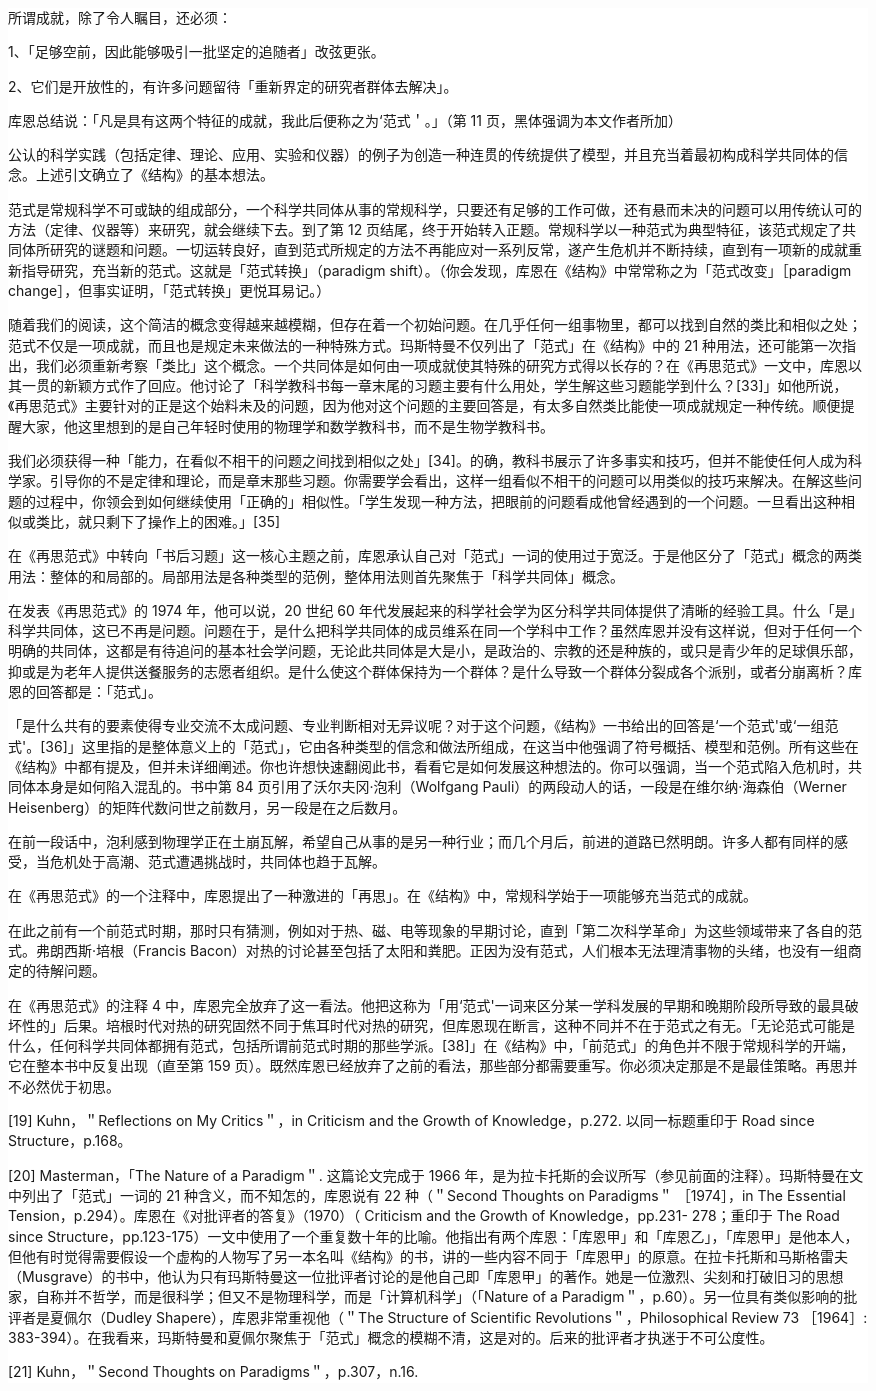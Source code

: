 所谓成就，除了令人瞩目，还必须：

1、「足够空前，因此能够吸引一批坚定的追随者」改弦更张。

2、它们是开放性的，有许多问题留待「重新界定的研究者群体去解决」。

库恩总结说：「凡是具有这两个特征的成就，我此后便称之为‘范式＇。」（第 11 页，黑体强调为本文作者所加）

公认的科学实践（包括定律、理论、应用、实验和仪器）的例子为创造一种连贯的传统提供了模型，并且充当着最初构成科学共同体的信念。上述引文确立了《结构》的基本想法。

范式是常规科学不可或缺的组成部分，一个科学共同体从事的常规科学，只要还有足够的工作可做，还有悬而未决的问题可以用传统认可的方法（定律、仪器等）来研究，就会继续下去。到了第 12 页结尾，终于开始转入正题。常规科学以一种范式为典型特征，该范式规定了共同体所研究的谜题和问题。一切运转良好，直到范式所规定的方法不再能应对一系列反常，遂产生危机并不断持续，直到有一项新的成就重新指导研究，充当新的范式。这就是「范式转换」（paradigm shift）。（你会发现，库恩在《结构》中常常称之为「范式改变」［paradigm change］，但事实证明，「范式转换」更悦耳易记。）

随着我们的阅读，这个简洁的概念变得越来越模糊，但存在着一个初始问题。在几乎任何一组事物里，都可以找到自然的类比和相似之处；范式不仅是一项成就，而且也是规定未来做法的一种特殊方式。玛斯特曼不仅列出了「范式」在《结构》中的 21 种用法，还可能第一次指出，我们必须重新考察「类比」这个概念。一个共同体是如何由一项成就使其特殊的研究方式得以长存的？在《再思范式》一文中，库恩以其一贯的新颖方式作了回应。他讨论了「科学教科书每一章末尾的习题主要有什么用处，学生解这些习题能学到什么？[33]」如他所说，《再思范式》主要针对的正是这个始料未及的问题，因为他对这个问题的主要回答是，有太多自然类比能使一项成就规定一种传统。顺便提醒大家，他这里想到的是自己年轻时使用的物理学和数学教科书，而不是生物学教科书。

我们必须获得一种「能力，在看似不相干的问题之间找到相似之处」[34]。的确，教科书展示了许多事实和技巧，但并不能使任何人成为科学家。引导你的不是定律和理论，而是章末那些习题。你需要学会看出，这样一组看似不相干的问题可以用类似的技巧来解决。在解这些问题的过程中，你领会到如何继续使用「正确的」相似性。「学生发现一种方法，把眼前的问题看成他曾经遇到的一个问题。一旦看出这种相似或类比，就只剩下了操作上的困难。」[35]

在《再思范式》中转向「书后习题」这一核心主题之前，库恩承认自己对「范式」一词的使用过于宽泛。于是他区分了「范式」概念的两类用法：整体的和局部的。局部用法是各种类型的范例，整体用法则首先聚焦于「科学共同体」概念。

在发表《再思范式》的 1974 年，他可以说，20 世纪 60 年代发展起来的科学社会学为区分科学共同体提供了清晰的经验工具。什么「是」科学共同体，这已不再是问题。问题在于，是什么把科学共同体的成员维系在同一个学科中工作？虽然库恩并没有这样说，但对于任何一个明确的共同体，这都是有待追问的基本社会学问题，无论此共同体是大是小，是政治的、宗教的还是种族的，或只是青少年的足球俱乐部，抑或是为老年人提供送餐服务的志愿者组织。是什么使这个群体保持为一个群体？是什么导致一个群体分裂成各个派别，或者分崩离析？库恩的回答都是：「范式」。

「是什么共有的要素使得专业交流不太成问题、专业判断相对无异议呢？对于这个问题，《结构》一书给出的回答是‘一个范式'或‘一组范式'。[36]」这里指的是整体意义上的「范式」，它由各种类型的信念和做法所组成，在这当中他强调了符号概括、模型和范例。所有这些在《结构》中都有提及，但并未详细阐述。你也许想快速翻阅此书，看看它是如何发展这种想法的。你可以强调，当一个范式陷入危机时，共同体本身是如何陷入混乱的。书中第 84 页引用了沃尔夫冈·泡利（Wolfgang Pauli）的两段动人的话，一段是在维尔纳·海森伯（Werner Heisenberg）的矩阵代数问世之前数月，另一段是在之后数月。

在前一段话中，泡利感到物理学正在土崩瓦解，希望自己从事的是另一种行业；而几个月后，前进的道路已然明朗。许多人都有同样的感受，当危机处于高潮、范式遭遇挑战时，共同体也趋于瓦解。

在《再思范式》的一个注释中，库恩提出了一种激进的「再思」。在《结构》中，常规科学始于一项能够充当范式的成就。

在此之前有一个前范式时期，那时只有猜测，例如对于热、磁、电等现象的早期讨论，直到「第二次科学革命」为这些领域带来了各自的范式。弗朗西斯·培根（Francis Bacon）对热的讨论甚至包括了太阳和粪肥。正因为没有范式，人们根本无法理清事物的头绪，也没有一组商定的待解问题。

在《再思范式》的注释 4 中，库恩完全放弃了这一看法。他把这称为「用‘范式'一词来区分某一学科发展的早期和晚期阶段所导致的最具破坏性的」后果。培根时代对热的研究固然不同于焦耳时代对热的研究，但库恩现在断言，这种不同并不在于范式之有无。「无论范式可能是什么，任何科学共同体都拥有范式，包括所谓前范式时期的那些学派。[38]」在《结构》中，「前范式」的角色并不限于常规科学的开端，它在整本书中反复出现（直至第 159 页）。既然库恩已经放弃了之前的看法，那些部分都需要重写。你必须决定那是不是最佳策略。再思并不必然优于初思。

[19] Kuhn，＂Reflections on My Critics＂，in Criticism and the Growth of Knowledge，p.272. 以同一标题重印于 Road since Structure，p.168。

[20] Masterman，「The Nature of a Paradigm＂. 这篇论文完成于 1966 年，是为拉卡托斯的会议所写（参见前面的注释）。玛斯特曼在文中列出了「范式」一词的 21 种含义，而不知怎的，库恩说有 22 种（＂Second Thoughts on Paradigms＂ ［1974］，in The Essential Tension，p.294）。库恩在《对批评者的答复》（1970）（ Criticism and the Growth of Knowledge，pp.231- 278；重印于 The Road since Structure，pp.123-175）一文中使用了一个重复数十年的比喻。他指出有两个库恩：「库恩甲」和「库恩乙」，「库恩甲」是他本人，但他有时觉得需要假设一个虚构的人物写了另一本名叫《结构》的书，讲的一些内容不同于「库恩甲」的原意。在拉卡托斯和马斯格雷夫（Musgrave）的书中，他认为只有玛斯特曼这一位批评者讨论的是他自己即「库恩甲」的著作。她是一位激烈、尖刻和打破旧习的思想家，自称并不哲学，而是很科学；但又不是物理科学，而是「计算机科学」（「Nature of a Paradigm＂，p.60）。另一位具有类似影响的批评者是夏佩尔（Dudley Shapere），库恩非常重视他（＂The Structure of Scientific Revolutions＂，Philosophical Review 73 ［1964］: 383-394）。在我看来，玛斯特曼和夏佩尔聚焦于「范式」概念的模糊不清，这是对的。后来的批评者才执迷于不可公度性。

[21] Kuhn，＂Second Thoughts on Paradigms＂，p.307，n.16.

